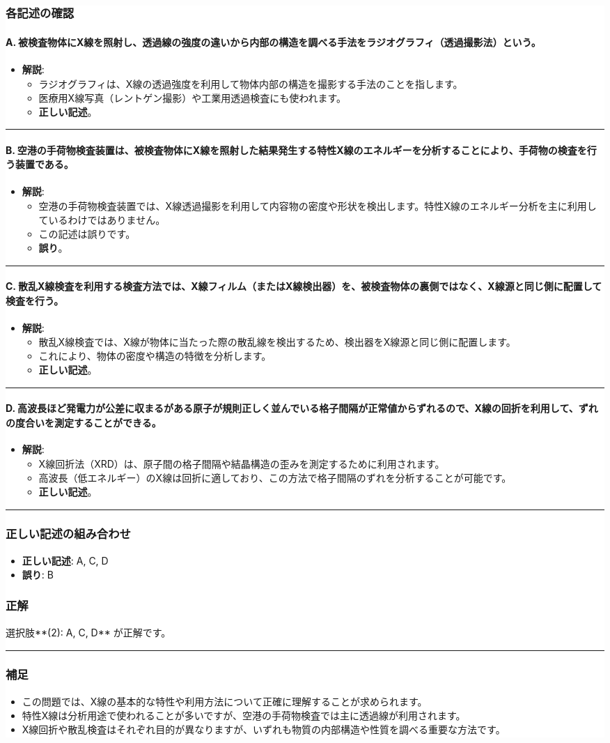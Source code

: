 ### **各記述の確認**
#### **A. 被検査物体にX線を照射し、透過線の強度の違いから内部の構造を調べる手法をラジオグラフィ（透過撮影法）という。**
- **解説**:
  - ラジオグラフィは、X線の透過強度を利用して物体内部の構造を撮影する手法のことを指します。
  - 医療用X線写真（レントゲン撮影）や工業用透過検査にも使われます。
  - **正しい記述**。

---

#### **B. 空港の手荷物検査装置は、被検査物体にX線を照射した結果発生する特性X線のエネルギーを分析することにより、手荷物の検査を行う装置である。**
- **解説**:
  - 空港の手荷物検査装置では、X線透過撮影を利用して内容物の密度や形状を検出します。特性X線のエネルギー分析を主に利用しているわけではありません。
  - この記述は誤りです。
  - **誤り**。

---

#### **C. 散乱X線検査を利用する検査方法では、X線フィルム（またはX線検出器）を、被検査物体の裏側ではなく、X線源と同じ側に配置して検査を行う。**
- **解説**:
  - 散乱X線検査では、X線が物体に当たった際の散乱線を検出するため、検出器をX線源と同じ側に配置します。
  - これにより、物体の密度や構造の特徴を分析します。
  - **正しい記述**。

---

#### **D. 高波長ほど発電力が公差に収まるがある原子が規則正しく並んでいる格子間隔が正常値からずれるので、X線の回折を利用して、ずれの度合いを測定することができる。**
- **解説**:
  - X線回折法（XRD）は、原子間の格子間隔や結晶構造の歪みを測定するために利用されます。
  - 高波長（低エネルギー）のX線は回折に適しており、この方法で格子間隔のずれを分析することが可能です。
  - **正しい記述**。

---

### **正しい記述の組み合わせ**
- **正しい記述**: A, C, D  
- **誤り**: B

### **正解**
選択肢**(2): A, C, D** が正解です。

---

### **補足**
- この問題では、X線の基本的な特性や利用方法について正確に理解することが求められます。
- 特性X線は分析用途で使われることが多いですが、空港の手荷物検査では主に透過線が利用されます。
- X線回折や散乱検査はそれぞれ目的が異なりますが、いずれも物質の内部構造や性質を調べる重要な方法です。
